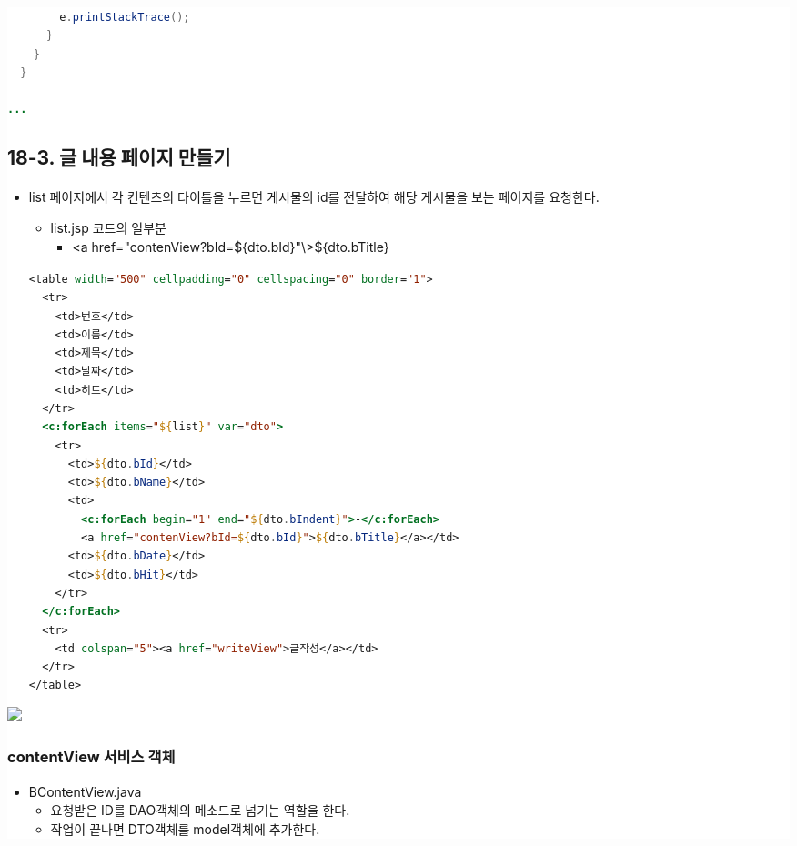 ```java
        e.printStackTrace();
      }
    }
  }

...
```



## 18-3. 글 내용 페이지 만들기

* list 페이지에서 각 컨텐츠의 타이틀을 누르면 게시물의 id를 전달하여 해당 게시물을 보는 페이지를 요청한다.

  * list.jsp 코드의 일부분
    * \<a href="contenView?bId=${dto.bId}"\>${dto.bTitle}

  ```jsp
  <table width="500" cellpadding="0" cellspacing="0" border="1">
    <tr>
      <td>번호</td>
      <td>이름</td>
      <td>제목</td>
      <td>날짜</td>
      <td>히트</td>
    </tr>
    <c:forEach items="${list}" var="dto">
      <tr>
        <td>${dto.bId}</td>
        <td>${dto.bName}</td>
        <td>
          <c:forEach begin="1" end="${dto.bIndent}">-</c:forEach>
          <a href="contenView?bId=${dto.bId}">${dto.bTitle}</a></td>
        <td>${dto.bDate}</td>
        <td>${dto.bHit}</td>
      </tr>
    </c:forEach>
    <tr>
      <td colspan="5"><a href="writeView">글작성</a></td>
    </tr>
  </table>
  ```



![](https://github.com/namjunemy/TIL/blob/master/Spring/img/spring_mvc_5.png?raw=true)



### contentView 서비스 객체

* BContentView.java
  * 요청받은 ID를 DAO객체의 메소드로 넘기는 역할을 한다.
  * 작업이 끝나면 DTO객체를 model객체에 추가한다.
